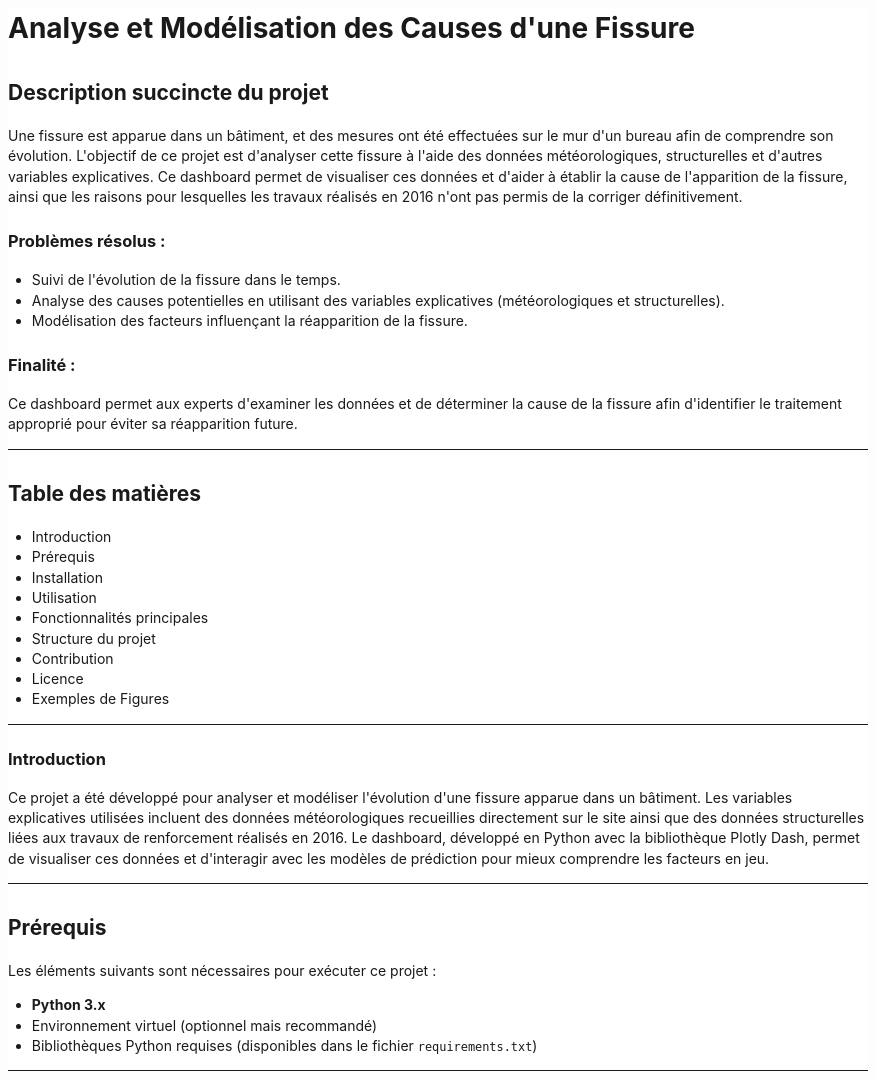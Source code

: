 # Analyse et Modélisation des Causes d'une Fissure

## Description succincte du projet
Une fissure est apparue dans un bâtiment, et des mesures ont été effectuées sur le mur d'un bureau afin de comprendre son évolution. L'objectif de ce projet est d'analyser cette fissure à l'aide des données météorologiques, structurelles et d'autres variables explicatives. Ce dashboard permet de visualiser ces données et d'aider à établir la cause de l'apparition de la fissure, ainsi que les raisons pour lesquelles les travaux réalisés en 2016 n'ont pas permis de la corriger définitivement.

### Problèmes résolus :
- Suivi de l'évolution de la fissure dans le temps.
- Analyse des causes potentielles en utilisant des variables explicatives (météorologiques et structurelles).
- Modélisation des facteurs influençant la réapparition de la fissure.

### Finalité :
Ce dashboard permet aux experts d'examiner les données et de déterminer la cause de la fissure afin d'identifier le traitement approprié pour éviter sa réapparition future.

---

## Table des matières
- Introduction
- Prérequis
- Installation
- Utilisation
- Fonctionnalités principales
- Structure du projet
- Contribution
- Licence
- Exemples de Figures

---

### Introduction
Ce projet a été développé pour analyser et modéliser l'évolution d'une fissure apparue dans un bâtiment. Les variables explicatives utilisées incluent des données météorologiques recueillies directement sur le site ainsi que des données structurelles liées aux travaux de renforcement réalisés en 2016. Le dashboard, développé en Python avec la bibliothèque Plotly Dash, permet de visualiser ces données et d'interagir avec les modèles de prédiction pour mieux comprendre les facteurs en jeu.

---

## Prérequis
Les éléments suivants sont nécessaires pour exécuter ce projet :
- **Python 3.x**
- Environnement virtuel (optionnel mais recommandé)
- Bibliothèques Python requises (disponibles dans le fichier `requirements.txt`)

---